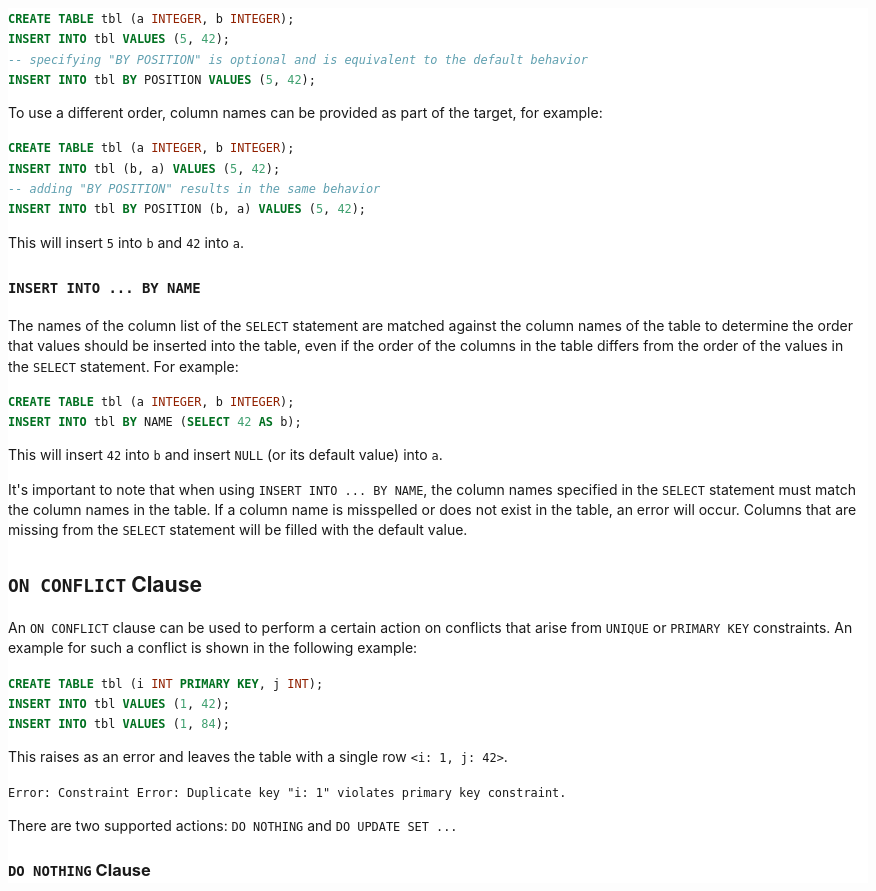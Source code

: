 ```sql
CREATE TABLE tbl (a INTEGER, b INTEGER);
INSERT INTO tbl VALUES (5, 42);
-- specifying "BY POSITION" is optional and is equivalent to the default behavior
INSERT INTO tbl BY POSITION VALUES (5, 42);
```

To use a different order, column names can be provided as part of the target, for example:

```sql
CREATE TABLE tbl (a INTEGER, b INTEGER);
INSERT INTO tbl (b, a) VALUES (5, 42);
-- adding "BY POSITION" results in the same behavior
INSERT INTO tbl BY POSITION (b, a) VALUES (5, 42);
```

This will insert `5` into `b` and `42` into `a`.

### `INSERT INTO ... BY NAME`

The names of the column list of the `SELECT` statement are matched against the column names of the table to determine the order that values should be inserted into the table, even if the order of the columns in the table differs from the order of the values in the `SELECT` statement.
For example:

```sql
CREATE TABLE tbl (a INTEGER, b INTEGER);
INSERT INTO tbl BY NAME (SELECT 42 AS b);
```

This will insert `42` into `b` and insert `NULL` (or its default value) into `a`.

It's important to note that when using `INSERT INTO ... BY NAME`, the column names specified in the `SELECT` statement must match the column names in the table. If a column name is misspelled or does not exist in the table, an error will occur. Columns that are missing from the `SELECT` statement will be filled with the default value.

## `ON CONFLICT` Clause

An `ON CONFLICT` clause can be used to perform a certain action on conflicts that arise from `UNIQUE` or `PRIMARY KEY` constraints.
An example for such a conflict is shown in the following example:

```sql
CREATE TABLE tbl (i INT PRIMARY KEY, j INT);
INSERT INTO tbl VALUES (1, 42);
INSERT INTO tbl VALUES (1, 84);
```

This raises as an error and leaves the table with a single row `<i: 1, j: 42>`.

```text
Error: Constraint Error: Duplicate key "i: 1" violates primary key constraint.
```

There are two supported actions: `DO NOTHING` and `DO UPDATE SET ...`

### `DO NOTHING` Clause
